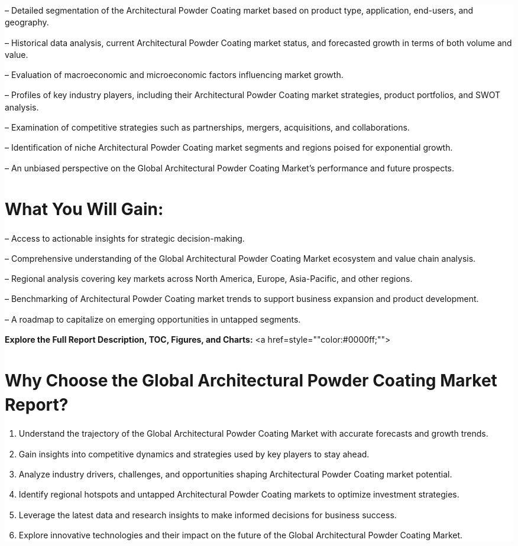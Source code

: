 – Detailed segmentation of the Architectural Powder Coating market based on product type, application, end-users, and geography.

– Historical data analysis, current Architectural Powder Coating market status, and forecasted growth in terms of both volume and value.

– Evaluation of macroeconomic and microeconomic factors influencing market growth.

– Profiles of key industry players, including their Architectural Powder Coating market strategies, product portfolios, and SWOT analysis.

– Examination of competitive strategies such as partnerships, mergers, acquisitions, and collaborations.

– Identification of niche Architectural Powder Coating market segments and regions poised for exponential growth.

– An unbiased perspective on the Global Architectural Powder Coating Market’s performance and future prospects.

# <strong>What You Will Gain:</strong>

– Access to actionable insights for strategic decision-making.

– Comprehensive understanding of the Global Architectural Powder Coating Market ecosystem and value chain analysis.

– Regional analysis covering key markets across North America, Europe, Asia-Pacific, and other regions.

– Benchmarking of Architectural Powder Coating market trends to support business expansion and product development.

– A roadmap to capitalize on emerging opportunities in untapped segments.

<strong>Explore the Full Report Description, TOC, Figures, and Charts:</strong>
<a href=style=""color:#0000ff;""></a>

# <strong>Why Choose the Global Architectural Powder Coating Market Report?</strong>

1. Understand the trajectory of the Global Architectural Powder Coating Market with accurate forecasts and growth trends.

2. Gain insights into competitive dynamics and strategies used by key players to stay ahead.

3. Analyze industry drivers, challenges, and opportunities shaping Architectural Powder Coating market potential.

4. Identify regional hotspots and untapped Architectural Powder Coating markets to optimize investment strategies.

5. Leverage the latest data and research insights to make informed decisions for business success.

6. Explore innovative technologies and their impact on the future of the Global Architectural Powder Coating Market.
